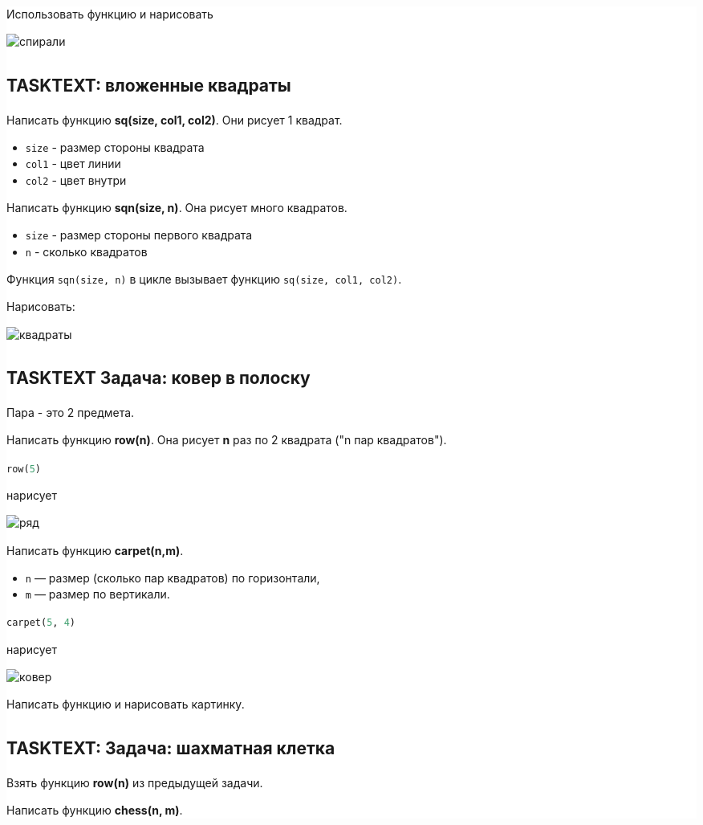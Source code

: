 Использовать функцию и нарисовать

![спирали](https://stepik.org/media/attachments/lesson/479598/fsp2.png)


## TASKTEXT: вложенные квадраты

Написать функцию **sq(size, col1, col2)**. Они рисует 1 квадрат.

* `size` - размер стороны квадрата
* `col1` - цвет линии
* `col2` - цвет внутри

Написать функцию **sqn(size, n)**. Она рисует много квадратов.

* `size` - размер стороны первого квадрата
* `n` - сколько квадратов

Функция `sqn(size, n)` в цикле вызывает функцию `sq(size, col1, col2)`.

Нарисовать:

![квадраты](https://stepik.org/media/attachments/lesson/479598/kvin22.png)

## TASKTEXT Задача: ковер в полоску

Пара - это 2 предмета.

Написать функцию **row(n)**. Она рисует **n** раз по 2 квадрата ("n пар квадратов").

```python
row(5)
```
нарисует

![ряд](https://stepik.org/media/attachments/lesson/479598/lp1.png)

Написать функцию **carpet(n,m)**.

* `n` — размер (сколько пар квадратов) по горизонтали,
* `m` — размер по вертикали.

```python
carpet(5, 4)
```
нарисует

![ковер](https://stepik.org/media/attachments/lesson/479598/lines1.png)

Написать функцию и нарисовать картинку.

## TASKTEXT: Задача: шахматная клетка

Взять функцию **row(n)** из предыдущей задачи.

Написать функцию **chess(n, m)**. 
